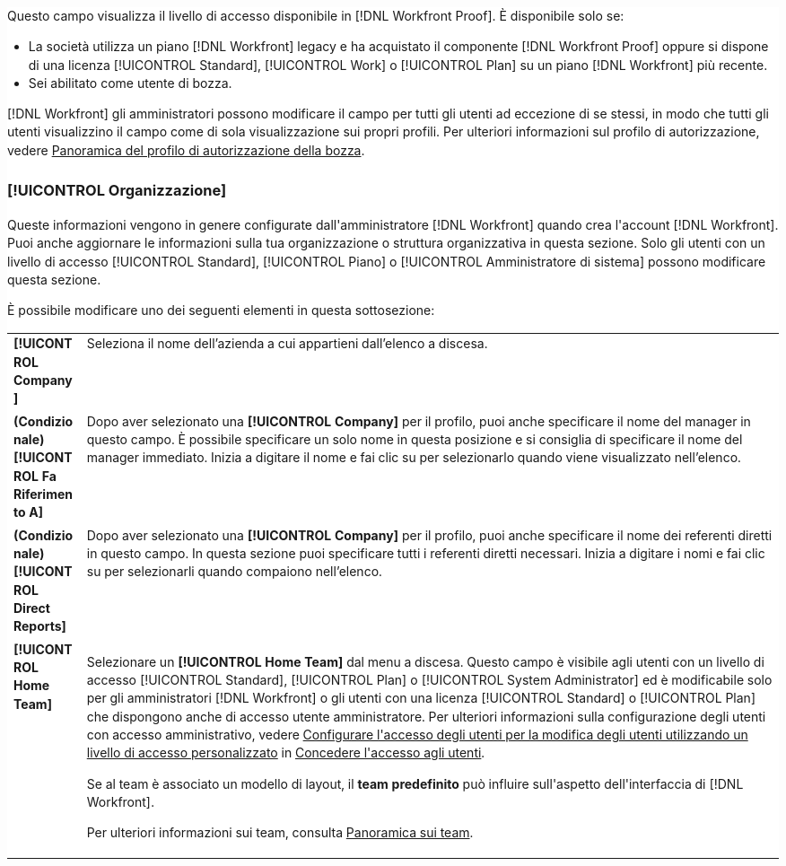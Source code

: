    <td> <p>Questo campo visualizza il livello di accesso disponibile in [!DNL Workfront Proof]. È disponibile solo se:</p> 
    <ul> 
     <li>La società utilizza un piano [!DNL Workfront] legacy e ha acquistato il componente [!DNL Workfront Proof] oppure si dispone di una licenza [!UICONTROL Standard], [!UICONTROL Work] o [!UICONTROL Plan] su un piano [!DNL Workfront] più recente.</li> 
     <li>Sei abilitato come utente di bozza.</li> 
    </ul> <p>[!DNL Workfront] gli amministratori possono modificare il campo per tutti gli utenti ad eccezione di se stessi, in modo che tutti gli utenti visualizzino il campo come di sola visualizzazione sui propri profili. Per ulteriori informazioni sul profilo di autorizzazione, vedere <a href="../../../review-and-approve-work/proofing/proofing-overview/permission-profiles.md" class="MCXref xref">Panoramica del profilo di autorizzazione della bozza</a>.</p> </td> 
  </tr> 
 </tbody> 
</table>

### [!UICONTROL Organizzazione]

Queste informazioni vengono in genere configurate dall&#39;amministratore [!DNL Workfront] quando crea l&#39;account [!DNL Workfront]. Puoi anche aggiornare le informazioni sulla tua organizzazione o struttura organizzativa in questa sezione. Solo gli utenti con un livello di accesso [!UICONTROL Standard], [!UICONTROL Piano] o [!UICONTROL Amministratore di sistema] possono modificare questa sezione.

È possibile modificare uno dei seguenti elementi in questa sottosezione:

<table style="table-layout:auto"> 
 <col> 
 <col> 
 <tbody> 
  <tr> 
   <td role="rowheader"><strong>[!UICONTROL Company]</strong></td> 
   <td>Seleziona il nome dell’azienda a cui appartieni dall’elenco a discesa.</td> 
  </tr> 
  <tr> 
   <td role="rowheader"><strong>(Condizionale) [!UICONTROL Fa Riferimento A]</strong></td> 
   <td>Dopo aver selezionato una <strong>[!UICONTROL Company]</strong> per il profilo, puoi anche specificare il nome del manager in questo campo. È possibile specificare un solo nome in questa posizione e si consiglia di specificare il nome del manager immediato. Inizia a digitare il nome e fai clic su per selezionarlo quando viene visualizzato nell’elenco.</td> 
  </tr> 
  <tr> 
   <td role="rowheader"><strong>(Condizionale) [!UICONTROL Direct Reports]</strong></td> 
   <td>Dopo aver selezionato una <strong>[!UICONTROL Company]</strong> per il profilo, puoi anche specificare il nome dei referenti diretti in questo campo. In questa sezione puoi specificare tutti i referenti diretti necessari. Inizia a digitare i nomi e fai clic su per selezionarli quando compaiono nell’elenco.</td> 
  </tr> 
  <tr> 
   <td role="rowheader"><strong>[!UICONTROL Home Team]</strong> </td> 
   <td> <p>Selezionare un <strong>[!UICONTROL Home Team]</strong> dal menu a discesa. Questo campo è visibile agli utenti con un livello di accesso [!UICONTROL Standard], [!UICONTROL Plan] o [!UICONTROL System Administrator] ed è modificabile solo per gli amministratori [!DNL Workfront] o gli utenti con una licenza [!UICONTROL Standard] o [!UICONTROL Plan] che dispongono anche di accesso utente amministratore. Per ulteriori informazioni sulla configurazione degli utenti con accesso amministrativo, vedere <a href="../../../administration-and-setup/add-users/configure-and-grant-access/grant-access-other-users.md#configure-users-access-to-edit-users-using-a-custom-access-level" class="MCXref xref">Configurare l'accesso degli utenti per la modifica degli utenti utilizzando un livello di accesso personalizzato</a> in <a href="../../../administration-and-setup/add-users/configure-and-grant-access/grant-access-other-users.md" class="MCXref xref">Concedere l'accesso agli utenti</a>.<br></p> <p>Se al team è associato un modello di layout, il <strong>team predefinito</strong> può influire sull'aspetto dell'interfaccia di [!DNL Workfront]. </p> <p>Per ulteriori informazioni sui team, consulta <a href="../../../people-teams-and-groups/create-and-manage-teams/teams-overview.md" class="MCXref xref">Panoramica sui team</a>.</p> </td>
  </tr> 
